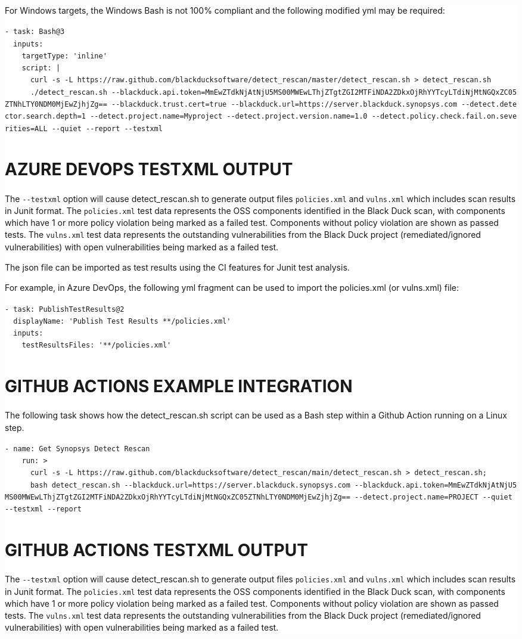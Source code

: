 For Windows targets, the Windows Bash is not 100% compliant and the following modified yml may be required:

	- task: Bash@3
	  inputs:
	    targetType: 'inline'
	    script: |
	      curl -s -L https://raw.github.com/blackducksoftware/detect_rescan/master/detect_rescan.sh > detect_rescan.sh
	      ./detect_rescan.sh --blackduck.api.token=MmEwZTdkNjAtNjU5MS00MWEwLThjZTgtZGI2MTFiNDA2ZDkxOjRhYYTcyLTdiNjMtNGQxZC05ZTNhLTY0NDM0MjEwZjhjZg== --blackduck.trust.cert=true --blackduck.url=https://server.blackduck.synopsys.com --detect.detector.search.depth=1 --detect.project.name=Myproject --detect.project.version.name=1.0 --detect.policy.check.fail.on.severities=ALL --quiet --report --testxml

# AZURE DEVOPS TESTXML OUTPUT

The `--testxml` option will cause detect_rescan.sh to generate output files `policies.xml` and `vulns.xml` which includes scan results in Junit format.
The `policies.xml` test data represents the OSS components identified in the Black Duck scan, with components which have 1 or more policy violation being marked as a failed test. Components without policy violation are shown as passed tests.
The `vulns.xml` test data represents the outstanding vulnerabilities from the Black Duck project (remediated/ignored vulnerabilities) with open vulnerabilities being marked as a failed test.

The json file can be imported as test results using the CI features for Junit test analysis.

For example, in Azure DevOps, the following yml fragment can be used to import the policies.xml (or vulns.xml) file:

	- task: PublishTestResults@2
	  displayName: 'Publish Test Results **/policies.xml'
	  inputs:
	    testResultsFiles: '**/policies.xml'

# GITHUB ACTIONS EXAMPLE INTEGRATION

The following task shows how the detect_rescan.sh script can be used as a Bash step within a Github Action running on a Linux step.

    - name: Get Synopsys Detect Rescan
        run: >
          curl -s -L https://raw.github.com/blackducksoftware/detect_rescan/main/detect_rescan.sh > detect_rescan.sh; 
          bash detect_rescan.sh --blackduck.url=https://server.blackduck.synopsys.com --blackduck.api.token=MmEwZTdkNjAtNjU5MS00MWEwLThjZTgtZGI2MTFiNDA2ZDkxOjRhYYTcyLTdiNjMtNGQxZC05ZTNhLTY0NDM0MjEwZjhjZg== --detect.project.name=PROJECT --quiet --testxml --report

# GITHUB ACTIONS TESTXML OUTPUT

The `--testxml` option will cause detect_rescan.sh to generate output files `policies.xml` and `vulns.xml` which includes scan results in Junit format.
The `policies.xml` test data represents the OSS components identified in the Black Duck scan, with components which have 1 or more policy violation being marked as a failed test. Components without policy violation are shown as passed tests.
The `vulns.xml` test data represents the outstanding vulnerabilities from the Black Duck project (remediated/ignored vulnerabilities) with open vulnerabilities being marked as a failed test.
